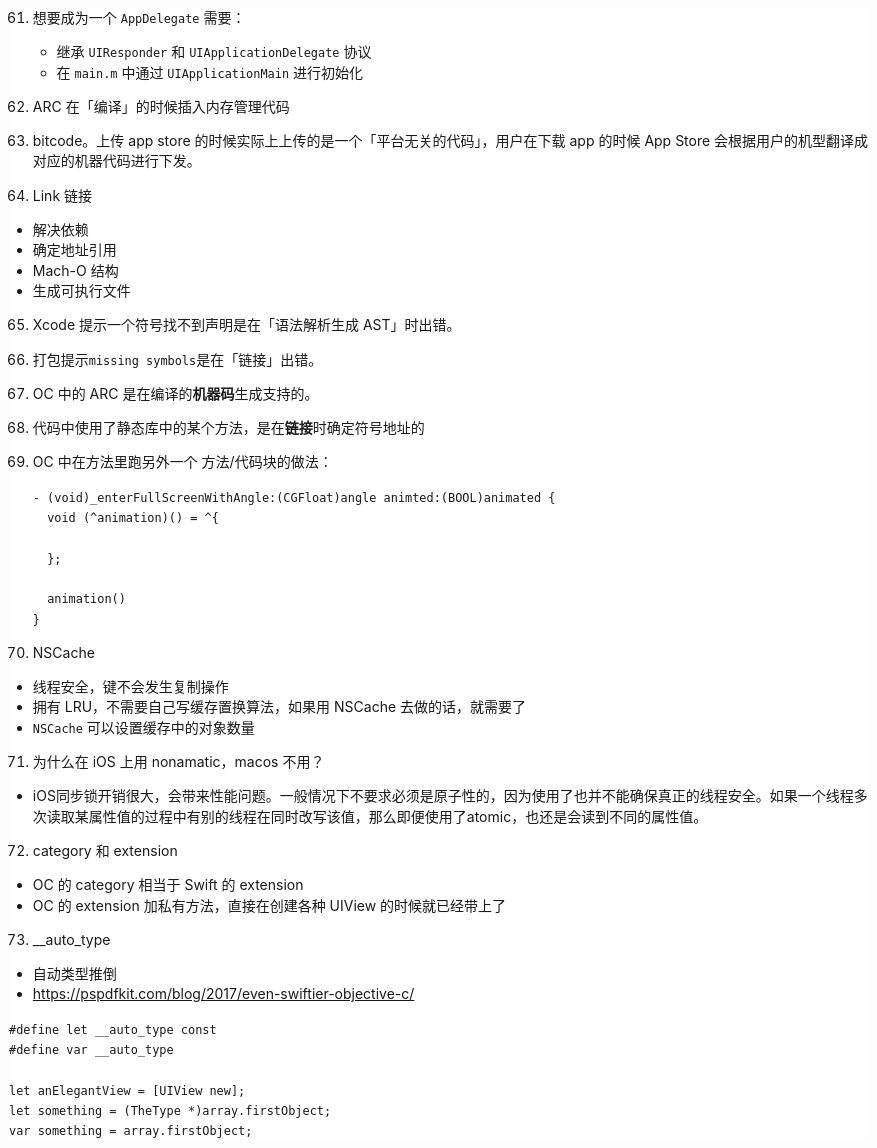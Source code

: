 61. 想要成为一个 `AppDelegate` 需要：
	* 继承 `UIResponder` 和 `UIApplicationDelegate` 协议
	* 在 `main.m` 中通过 `UIApplicationMain` 进行初始化

62. ARC 在「编译」的时候插入内存管理代码

63. bitcode。上传 app store 的时候实际上上传的是一个「平台无关的代码」，用户在下载 app 的时候 App Store 会根据用户的机型翻译成对应的机器代码进行下发。

64. Link 链接
* 解决依赖
* 确定地址引用
* Mach-O 结构
* 生成可执行文件

65. Xcode 提示一个符号找不到声明是在「语法解析生成 AST」时出错。

66. 打包提示`missing symbols`是在「链接」出错。

67. OC 中的 ARC 是在编译的**机器码**生成支持的。

68. 代码中使用了静态库中的某个方法，是在**链接**时确定符号地址的

69. OC 中在方法里跑另外一个 方法/代码块的做法：
	```objc
    - (void)_enterFullScreenWithAngle:(CGFloat)angle animted:(BOOL)animated {
      void (^animation)() = ^{
        
      };
      
      animation()
    }
    ```

70. NSCache
  * 线程安全，键不会发生复制操作
  * 拥有 LRU，不需要自己写缓存置换算法，如果用 NSCache 去做的话，就需要了
  * `NSCache` 可以设置缓存中的对象数量


71. 为什么在 iOS 上用 nonamatic，macos 不用？
  * iOS同步锁开销很大，会带来性能问题。一般情况下不要求必须是原子性的，因为使用了也并不能确保真正的线程安全。如果一个线程多次读取某属性值的过程中有别的线程在同时改写该值，那么即便使用了atomic，也还是会读到不同的属性值。

72. category 和 extension
  * OC 的 category 相当于 Swift 的 extension
  * OC 的 extension 加私有方法，直接在创建各种 UIView 的时候就已经带上了

73. __auto_type
  * 自动类型推倒
  * https://pspdfkit.com/blog/2017/even-swiftier-objective-c/
  ```objc
  #define let __auto_type const
  #define var __auto_type 

  let anElegantView = [UIView new];
  let something = (TheType *)array.firstObject;
  var something = array.firstObject;
  ```
